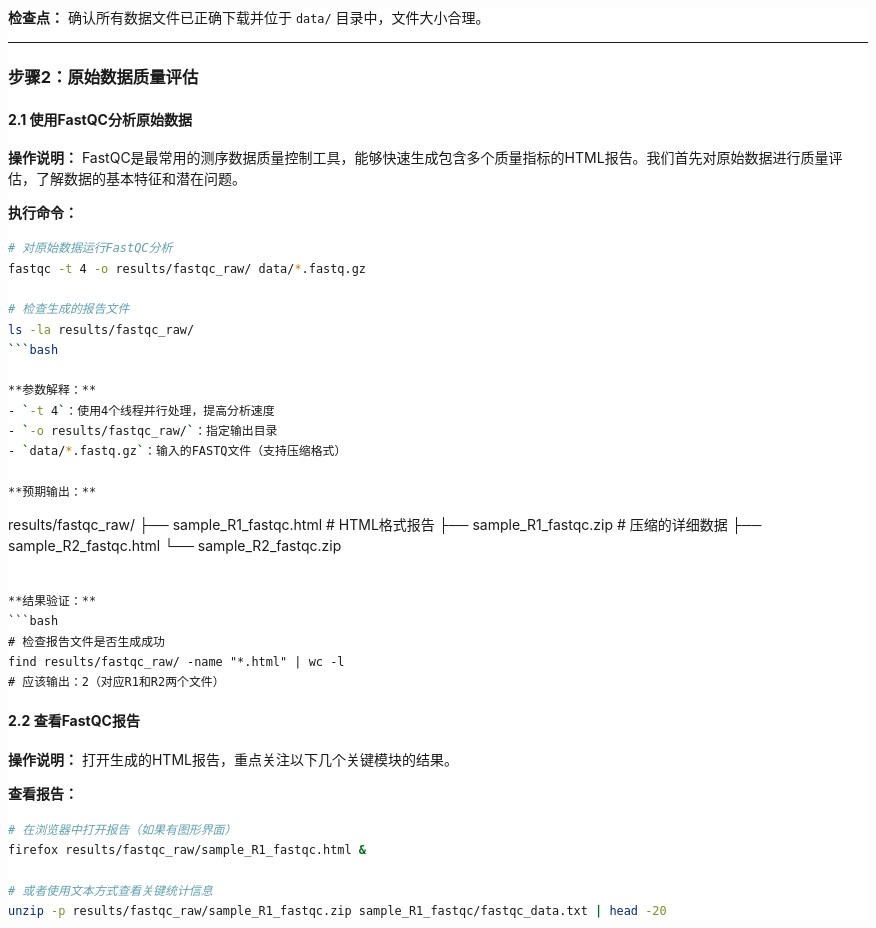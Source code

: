 **检查点：** 确认所有数据文件已正确下载并位于 `data/` 目录中，文件大小合理。

---

### 步骤2：原始数据质量评估

#### 2.1 使用FastQC分析原始数据

**操作说明：**
FastQC是最常用的测序数据质量控制工具，能够快速生成包含多个质量指标的HTML报告。我们首先对原始数据进行质量评估，了解数据的基本特征和潜在问题。

**执行命令：**
```bash
# 对原始数据运行FastQC分析
fastqc -t 4 -o results/fastqc_raw/ data/*.fastq.gz

# 检查生成的报告文件
ls -la results/fastqc_raw/
```bash

**参数解释：**
- `-t 4`：使用4个线程并行处理，提高分析速度
- `-o results/fastqc_raw/`：指定输出目录
- `data/*.fastq.gz`：输入的FASTQ文件（支持压缩格式）

**预期输出：**
```
results/fastqc_raw/
├── sample_R1_fastqc.html    # HTML格式报告
├── sample_R1_fastqc.zip     # 压缩的详细数据
├── sample_R2_fastqc.html
└── sample_R2_fastqc.zip
```

**结果验证：**
```bash
# 检查报告文件是否生成成功
find results/fastqc_raw/ -name "*.html" | wc -l
# 应该输出：2（对应R1和R2两个文件）
```

#### 2.2 查看FastQC报告

**操作说明：**
打开生成的HTML报告，重点关注以下几个关键模块的结果。

**查看报告：**
```bash
# 在浏览器中打开报告（如果有图形界面）
firefox results/fastqc_raw/sample_R1_fastqc.html &

# 或者使用文本方式查看关键统计信息
unzip -p results/fastqc_raw/sample_R1_fastqc.zip sample_R1_fastqc/fastqc_data.txt | head -20
```
